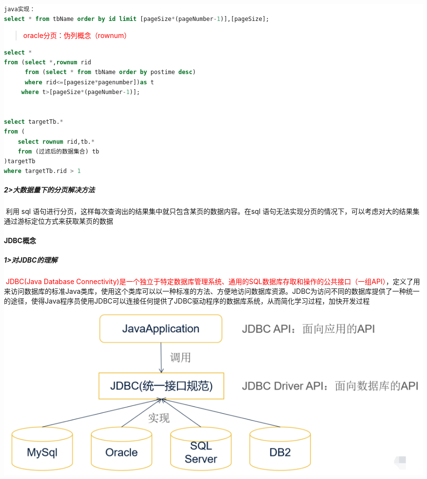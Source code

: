 ```sql
java实现：
select * from tbName order by id limit [pageSize*(pageNumber-1)],[pageSize];
```



> <font color=red>oracle分页：伪列概念（rownum）</font>

```sql
select * 
from (select *,rownum rid 
      from (select * from tbName order by postime desc) 
      where rid<=[pagesize*pagenumber])as t 
	 where t>[pageSize*(pageNumber-1)];
	 
	 
select targetTb.*
from (
	select rownum rid,tb.*
	from (过滤后的数据集合) tb
)targetTb
where targetTb.rid > 1 
```



##### 2>大数据量下的分页解决方法

​	利用 sql 语句进行分页，这样每次查询出的结果集中就只包含某页的数据内容。在sql 语句无法实现分页的情况下，可以考虑对大的结果集通过游标定位方式来获取某页的数据



#### JDBC概念

##### 1>对JDBC的理解

​	<font color=red>JDBC(Java Database Connectivity)是一个独立于特定数据库管理系统、通用的SQL数据库存取和操作的公共接口（一组API）</font>，定义了用来访问数据库的标准Java类库，使用这个类库可以以一种标准的方法、方便地访问数据库资源。JDBC为访问不同的数据库提供了一种统一的途径，使得Java程序员使用JDBC可以连接任何提供了JDBC驱动程序的数据库系统，从而简化学习过程，加快开发过程

![image-20210505145525052]([JAVA]-数据库知识点.assets/image-20210505145525052.png)
